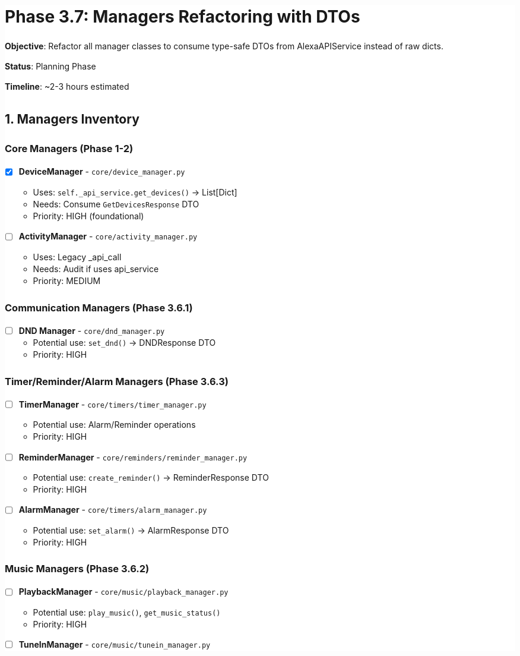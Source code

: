 # Phase 3.7: Managers Refactoring with DTOs

**Objective**: Refactor all manager classes to consume type-safe DTOs from AlexaAPIService instead of raw dicts.

**Status**: Planning Phase

**Timeline**: ~2-3 hours estimated

## 1. Managers Inventory

### Core Managers (Phase 1-2)

- [x] **DeviceManager** - `core/device_manager.py`

  - Uses: `self._api_service.get_devices()` → List[Dict]
  - Needs: Consume `GetDevicesResponse` DTO
  - Priority: HIGH (foundational)

- [ ] **ActivityManager** - `core/activity_manager.py`
  - Uses: Legacy \_api_call
  - Needs: Audit if uses api_service
  - Priority: MEDIUM

### Communication Managers (Phase 3.6.1)

- [ ] **DND Manager** - `core/dnd_manager.py`
  - Potential use: `set_dnd()` → DNDResponse DTO
  - Priority: HIGH

### Timer/Reminder/Alarm Managers (Phase 3.6.3)

- [ ] **TimerManager** - `core/timers/timer_manager.py`

  - Potential use: Alarm/Reminder operations
  - Priority: HIGH

- [ ] **ReminderManager** - `core/reminders/reminder_manager.py`

  - Potential use: `create_reminder()` → ReminderResponse DTO
  - Priority: HIGH

- [ ] **AlarmManager** - `core/timers/alarm_manager.py`
  - Potential use: `set_alarm()` → AlarmResponse DTO
  - Priority: HIGH

### Music Managers (Phase 3.6.2)

- [ ] **PlaybackManager** - `core/music/playback_manager.py`

  - Potential use: `play_music()`, `get_music_status()`
  - Priority: HIGH

- [ ] **TuneInManager** - `core/music/tunein_manager.py`
